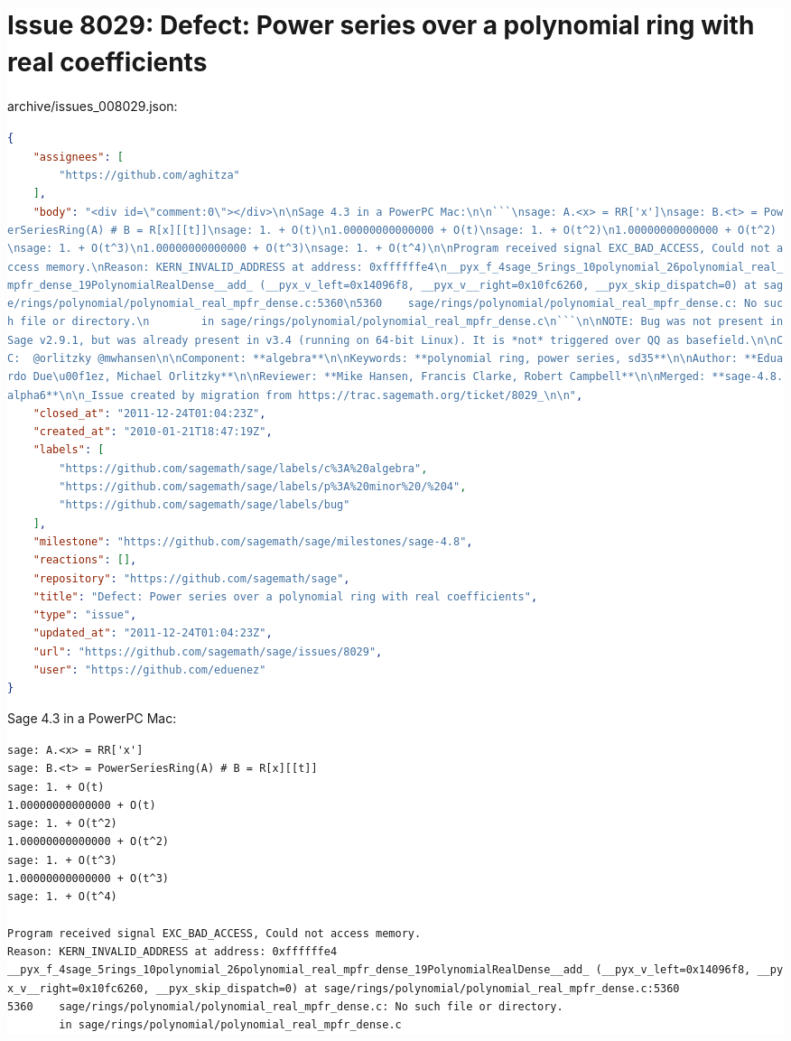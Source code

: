 # Issue 8029: Defect: Power series over a polynomial ring with real coefficients

archive/issues_008029.json:
```json
{
    "assignees": [
        "https://github.com/aghitza"
    ],
    "body": "<div id=\"comment:0\"></div>\n\nSage 4.3 in a PowerPC Mac:\n\n```\nsage: A.<x> = RR['x']\nsage: B.<t> = PowerSeriesRing(A) # B = R[x][[t]]\nsage: 1. + O(t)\n1.00000000000000 + O(t)\nsage: 1. + O(t^2)\n1.00000000000000 + O(t^2)\nsage: 1. + O(t^3)\n1.00000000000000 + O(t^3)\nsage: 1. + O(t^4)\n\nProgram received signal EXC_BAD_ACCESS, Could not access memory.\nReason: KERN_INVALID_ADDRESS at address: 0xffffffe4\n__pyx_f_4sage_5rings_10polynomial_26polynomial_real_mpfr_dense_19PolynomialRealDense__add_ (__pyx_v_left=0x14096f8, __pyx_v__right=0x10fc6260, __pyx_skip_dispatch=0) at sage/rings/polynomial/polynomial_real_mpfr_dense.c:5360\n5360    sage/rings/polynomial/polynomial_real_mpfr_dense.c: No such file or directory.\n        in sage/rings/polynomial/polynomial_real_mpfr_dense.c\n```\n\nNOTE: Bug was not present in Sage v2.9.1, but was already present in v3.4 (running on 64-bit Linux). It is *not* triggered over QQ as basefield.\n\nCC:  @orlitzky @mwhansen\n\nComponent: **algebra**\n\nKeywords: **polynomial ring, power series, sd35**\n\nAuthor: **Eduardo Due\u00f1ez, Michael Orlitzky**\n\nReviewer: **Mike Hansen, Francis Clarke, Robert Campbell**\n\nMerged: **sage-4.8.alpha6**\n\n_Issue created by migration from https://trac.sagemath.org/ticket/8029_\n\n",
    "closed_at": "2011-12-24T01:04:23Z",
    "created_at": "2010-01-21T18:47:19Z",
    "labels": [
        "https://github.com/sagemath/sage/labels/c%3A%20algebra",
        "https://github.com/sagemath/sage/labels/p%3A%20minor%20/%204",
        "https://github.com/sagemath/sage/labels/bug"
    ],
    "milestone": "https://github.com/sagemath/sage/milestones/sage-4.8",
    "reactions": [],
    "repository": "https://github.com/sagemath/sage",
    "title": "Defect: Power series over a polynomial ring with real coefficients",
    "type": "issue",
    "updated_at": "2011-12-24T01:04:23Z",
    "url": "https://github.com/sagemath/sage/issues/8029",
    "user": "https://github.com/eduenez"
}
```
<div id="comment:0"></div>

Sage 4.3 in a PowerPC Mac:

```
sage: A.<x> = RR['x']
sage: B.<t> = PowerSeriesRing(A) # B = R[x][[t]]
sage: 1. + O(t)
1.00000000000000 + O(t)
sage: 1. + O(t^2)
1.00000000000000 + O(t^2)
sage: 1. + O(t^3)
1.00000000000000 + O(t^3)
sage: 1. + O(t^4)

Program received signal EXC_BAD_ACCESS, Could not access memory.
Reason: KERN_INVALID_ADDRESS at address: 0xffffffe4
__pyx_f_4sage_5rings_10polynomial_26polynomial_real_mpfr_dense_19PolynomialRealDense__add_ (__pyx_v_left=0x14096f8, __pyx_v__right=0x10fc6260, __pyx_skip_dispatch=0) at sage/rings/polynomial/polynomial_real_mpfr_dense.c:5360
5360    sage/rings/polynomial/polynomial_real_mpfr_dense.c: No such file or directory.
        in sage/rings/polynomial/polynomial_real_mpfr_dense.c
```
